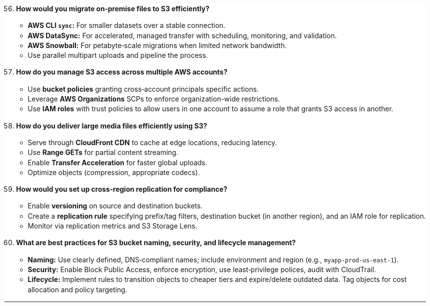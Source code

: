 56. **How would you migrate on‑premise files to S3 efficiently?**

    * **AWS CLI `sync`:** For smaller datasets over a stable connection.
    * **AWS DataSync:** For accelerated, managed transfer with scheduling, monitoring, and validation.
    * **AWS Snowball:** For petabyte‑scale migrations when limited network bandwidth.
    * Use parallel multipart uploads and pipeline the process.

57. **How do you manage S3 access across multiple AWS accounts?**

    * Use **bucket policies** granting cross‑account principals specific actions.
    * Leverage **AWS Organizations** SCPs to enforce organization-wide restrictions.
    * Use **IAM roles** with trust policies to allow users in one account to assume a role that grants S3 access in another.

58. **How do you deliver large media files efficiently using S3?**

    * Serve through **CloudFront CDN** to cache at edge locations, reducing latency.
    * Use **Range GETs** for partial content streaming.
    * Enable **Transfer Acceleration** for faster global uploads.
    * Optimize objects (compression, appropriate codecs).

59. **How would you set up cross‑region replication for compliance?**

    * Enable **versioning** on source and destination buckets.
    * Create a **replication rule** specifying prefix/tag filters, destination bucket (in another region), and an IAM role for replication.
    * Monitor via replication metrics and S3 Storage Lens.

60. **What are best practices for S3 bucket naming, security, and lifecycle management?**

    * **Naming:** Use clearly defined, DNS‑compliant names; include environment and region (e.g., `myapp-prod-us-east-1`).
    * **Security:** Enable Block Public Access, enforce encryption, use least‑privilege polices, audit with CloudTrail.
    * **Lifecycle:** Implement rules to transition objects to cheaper tiers and expire/delete outdated data. Tag objects for cost allocation and policy targeting.

---

